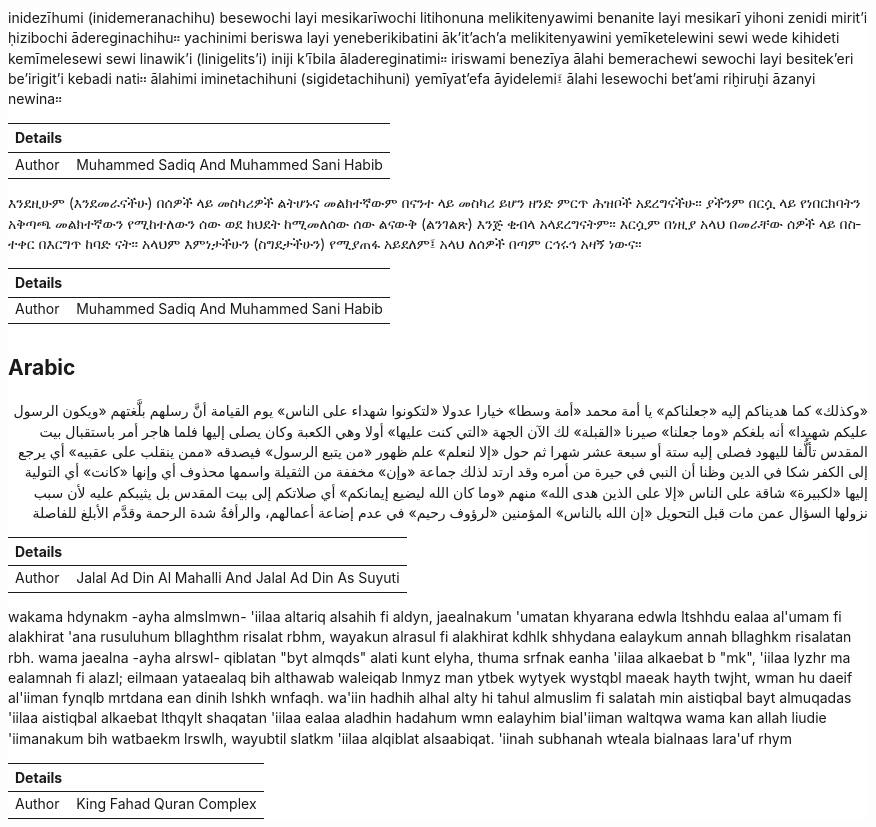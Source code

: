 
<div dir="ltr" lang="am" style={{fontSize:'larger',backgroundColor:'#f8f9fa',padding:20}}>
inidezīhumi (inidemeranachihu) besewochi layi mesikarīwochi litihonuna melikitenyawimi benanite layi mesikarī yihoni zenidi mirit’i ḥizibochi ādereginachihu፡፡ yachinimi beriswa layi yeneberikibatini āk’it’ach’a melikitenyawini yemīketelewini sewi wede kihideti kemīmelesewi sewi linawik’i (linigelits’i) iniji k’ībila āladereginatimi፡፡ iriswami benezīya ālahi bemerachewi sewochi layi besitek’eri be’irigit’i kebadi nati፡፡ ālahimi iminetachihuni (sigidetachihuni) yemīyat’efa āyidelemi፤ ālahi lesewochi bet’ami riḫiruḫi āzanyi newina፡፡
</div>
<div style={{backgroundColor:'#f8f9fa',padding:20, marginBottom: 10}}><table> <thead> <tr> <th>Details</th> <th></th> </tr> </thead> <tbody> <tr><td>Author</td><td>Muhammed Sadiq And Muhammed Sani Habib</td></tr></tbody></table></div>


<div dir="ltr" lang="am" style={{fontSize:'larger',backgroundColor:'#f8f9fa',padding:20}}>
እንደዚሁም (እንደመራናችሁ) በሰዎች ላይ መስካሪዎች ልትሆኑና መልክተኛውም በናንተ ላይ መስካሪ ይሆን ዘንድ ምርጥ ሕዝቦች አደረግናችሁ፡፡ ያችንም በርሷ ላይ የነበርክባትን አቅጣጫ መልክተኛውን የሚከተለውን ሰው ወደ ክህደት ከሚመለሰው ሰው ልናውቅ (ልንገልጽ) እንጅ ቂብላ አላደረግናትም፡፡ እርሷም በነዚያ አላህ በመራቸው ሰዎች ላይ በስተቀር በእርግጥ ከባድ ናት፡፡ አላህም እምነታችሁን (ስግደታችሁን) የሚያጠፋ አይደለም፤ አላህ ለሰዎች በጣም ርኅሩኅ አዛኝ ነውና፡፡
</div>
<div style={{backgroundColor:'#f8f9fa',padding:20, marginBottom: 10}}><table> <thead> <tr> <th>Details</th> <th></th> </tr> </thead> <tbody> <tr><td>Author</td><td>Muhammed Sadiq And Muhammed Sani Habib</td></tr></tbody></table></div>

## Arabic


<div dir="rtl" lang="ar" style={{fontSize:'larger',backgroundColor:'#f8f9fa',padding:20}}>
«وكذلك» كما هديناكم إليه «جعلناكم» يا أمة محمد «أمة وسطا» خيارا عدولا «لتكونوا شهداء على الناس» يوم القيامة أنَّ رسلهم بلَّغتهم «ويكون الرسول عليكم شهيدا» أنه بلغكم «وما جعلنا» صيرنا «القبلة» لك الآن الجهة «التي كنت عليها» أولا وهي الكعبة وكان يصلى إليها فلما هاجر أمر باستقبال بيت المقدس تألُّفا لليهود فصلى إليه ستة أو سبعة عشر شهرا ثم حول «إلا لنعلم» علم ظهور «من يتبع الرسول» فيصدقه «ممن ينقلب على عقبيه» أي يرجع إلى الكفر شكا في الدين وظنا أن النبي في حيرة من أمره وقد ارتد لذلك جماعة «وإن» مخففة من الثقيلة واسمها محذوف أي وإنها «كانت» أي التولية إليها «لكبيرة» شاقة على الناس «إلا على الذين هدى الله» منهم «وما كان الله ليضيع إيمانكم» أي صلاتكم إلى بيت المقدس بل يثيبكم عليه لأن سبب نزولها السؤال عمن مات قبل التحويل «إن الله بالناس» المؤمنين «لرؤوف رحيم» في عدم إضاعة أعمالهم، والرأفةُ شدة الرحمة وقدَّم الأبلغ للفاصلة
</div>
<div style={{backgroundColor:'#f8f9fa',padding:20, marginBottom: 10}}><table> <thead> <tr> <th>Details</th> <th></th> </tr> </thead> <tbody> <tr><td>Author</td><td>Jalal Ad Din Al Mahalli And Jalal Ad Din As Suyuti</td></tr></tbody></table></div>


<div dir="ltr" lang="ar" style={{fontSize:'larger',backgroundColor:'#f8f9fa',padding:20}}>
wakama hdynakm -ayha almslmwn- 'iilaa altariq alsahih fi aldyn, jaealnakum 'umatan khyarana edwla ltshhdu ealaa al'umam fi alakhirat 'ana rusuluhum bllaghthm risalat rbhm, wayakun alrasul fi alakhirat kdhlk shhydana ealaykum annah bllaghkm risalatan rbh. wama jaealna -ayha alrswl- qiblatan "byt almqds" alati kunt elyha, thuma srfnak eanha 'iilaa alkaebat b "mk", 'iilaa lyzhr ma ealamnah fi alazl; eilmaan yataealaq bih althawab waleiqab lnmyz man ytbek wytyek wystqbl maeak hayth twjht, wman hu daeif al'iiman fynqlb mrtdana ean dinih lshkh wnfaqh. wa'iin hadhih alhal alty hi tahul almuslim fi salatah min aistiqbal bayt almuqadas 'iilaa aistiqbal alkaebat lthqylt shaqatan 'iilaa ealaa aladhin hadahum wmn ealayhim bial'iiman waltqwa wama kan allah liudie 'iimanakum bih watbaekm lrswlh, wayubtil slatkm 'iilaa alqiblat alsaabiqat. 'iinah subhanah wteala bialnaas lara'uf rhym
</div>
<div style={{backgroundColor:'#f8f9fa',padding:20, marginBottom: 10}}><table> <thead> <tr> <th>Details</th> <th></th> </tr> </thead> <tbody> <tr><td>Author</td><td>King Fahad Quran Complex</td></tr></tbody></table></div>
